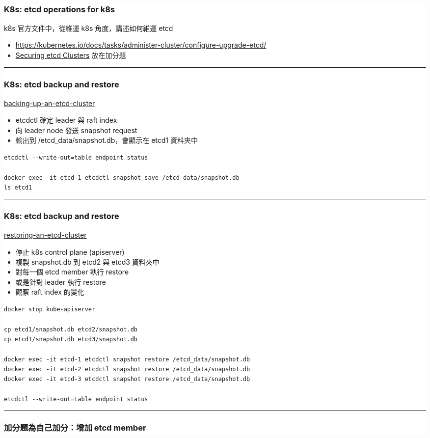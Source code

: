 
### K8s: etcd operations for k8s

k8s 官方文件中，從維運 k8s 角度，講述如何維運 etcd

- https://kubernetes.io/docs/tasks/administer-cluster/configure-upgrade-etcd/
- [Securing etcd Clusters](https://kubernetes.io/docs/tasks/administer-cluster/configure-upgrade-etcd/#securing-etcd-clusters) 放在加分題

---

### K8s: etcd backup and restore

[backing-up-an-etcd-cluster](https://kubernetes.io/docs/tasks/administer-cluster/configure-upgrade-etcd/#backing-up-an-etcd-cluster)

- etcdctl 確定 leader 與 raft index
- 向 leader node 發送 snapshot request
- 輸出到 /etcd_data/snapshot.db，會顯示在 etcd1 資料夾中

```
etcdctl --write-out=table endpoint status

docker exec -it etcd-1 etcdctl snapshot save /etcd_data/snapshot.db
ls etcd1
```

---

### K8s: etcd backup and restore

[restoring-an-etcd-cluster](https://kubernetes.io/docs/tasks/administer-cluster/configure-upgrade-etcd/#restoring-an-etcd-cluster)

- 停止 k8s control plane (apiserver)
- 複製 snapshot.db 到 etcd2 與 etcd3 資料夾中
- 對每一個 etcd member 執行 restore
- 或是針對 leader 執行 restore
- 觀察 raft index 的變化

```
docker stop kube-apiserver

cp etcd1/snapshot.db etcd2/snapshot.db
cp etcd1/snapshot.db etcd3/snapshot.db

docker exec -it etcd-1 etcdctl snapshot restore /etcd_data/snapshot.db
docker exec -it etcd-2 etcdctl snapshot restore /etcd_data/snapshot.db
docker exec -it etcd-3 etcdctl snapshot restore /etcd_data/snapshot.db

etcdctl --write-out=table endpoint status
```

---

### 加分題為自己加分：增加 etcd member

